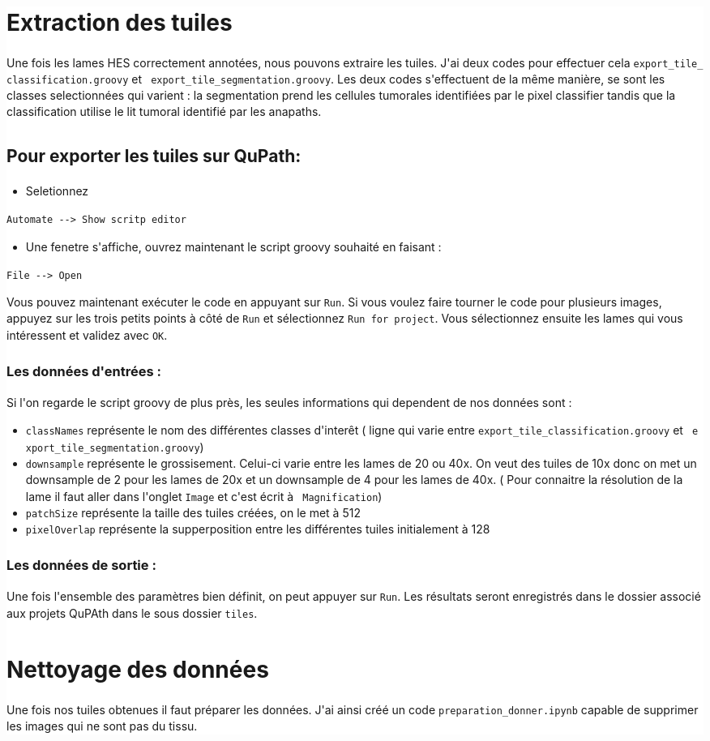 # Extraction des tuiles 
<div id='groovy'/>

Une fois les lames HES correctement annotées, nous pouvons extraire les tuiles. J'ai deux codes pour effectuer cela `export_tile_classification.groovy` et ` export_tile_segmentation.groovy`. Les deux codes s'effectuent de la même manière, se sont les classes selectionnées qui varient : la segmentation prend les cellules tumorales identifiées par le pixel classifier tandis que la classification utilise le lit tumoral identifié par les anapaths. 

## Pour exporter les tuiles sur QuPath: 
- Seletionnez 
``` shell 
Automate --> Show scritp editor
```
- Une fenetre s'affiche, ouvrez maintenant le script groovy souhaité en faisant : 
``` shell
File --> Open 
```  

Vous pouvez maintenant exécuter le code en appuyant sur `Run`. Si vous voulez faire tourner le code pour plusieurs images, appuyez sur les trois petits points à côté de `Run` et sélectionnez `Run for project`. Vous sélectionnez ensuite les lames qui vous intéressent et validez avec `OK`.

### Les données d'entrées : 

Si l'on regarde le script groovy de plus près, les seules informations qui dependent de nos données sont : 

- `classNames` représente le nom des différentes classes d'interêt ( ligne qui varie entre `export_tile_classification.groovy` et ` export_tile_segmentation.groovy`)
- `downsample` représente le grossisement. Celui-ci varie entre les lames de 20 ou 40x. On veut des tuiles de 10x donc on met un downsample de 2 pour les lames de 20x et un downsample de 4 pour les lames de 40x. ( Pour connaitre la résolution de la lame il faut aller dans l'onglet `Image` et c'est écrit à ` Magnification`)
- `patchSize` représente la taille des tuiles créées, on le met à 512 
- `pixelOverlap` représente la supperposition entre les différentes tuiles initialement à 128

### Les données de sortie : 

Une fois l'ensemble des paramètres bien définit, on peut appuyer sur `Run`. Les résultats seront enregistrés dans le dossier associé aux projets QuPAth dans le sous dossier `tiles`. 


<div id='nettoyage' />

# Nettoyage des données 

<div id='prep'/>

Une fois nos tuiles obtenues il faut préparer les données. J'ai ainsi créé un code `preparation_donner.ipynb` capable de supprimer les images qui ne sont pas du tissu. 
